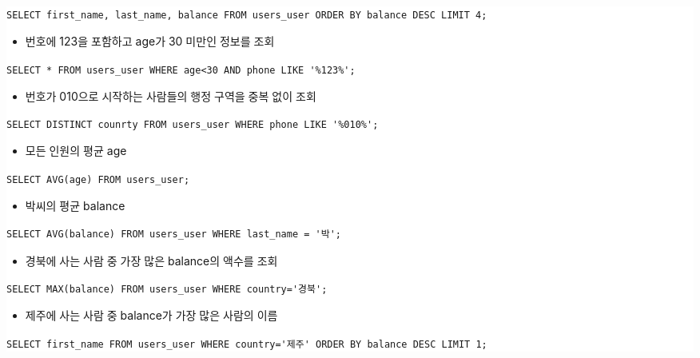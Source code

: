 ```
SELECT first_name, last_name, balance FROM users_user ORDER BY balance DESC LIMIT 4;
```

- 번호에 123을 포함하고 age가 30 미만인 정보를 조회

```
SELECT * FROM users_user WHERE age<30 AND phone LIKE '%123%';
```

- 번호가 010으로 시작하는 사람들의 행정 구역을 중복 없이 조회

```
SELECT DISTINCT counrty FROM users_user WHERE phone LIKE '%010%';
```

- 모든 인원의 평균 age

```
SELECT AVG(age) FROM users_user;
```

- 박씨의 평균 balance

```
SELECT AVG(balance) FROM users_user WHERE last_name = '박';
```

- 경북에 사는 사람 중 가장 많은 balance의 액수를 조회

```
SELECT MAX(balance) FROM users_user WHERE country='경북';
```

- 제주에 사는 사람 중 balance가 가장 많은 사람의 이름

```
SELECT first_name FROM users_user WHERE country='제주' ORDER BY balance DESC LIMIT 1;
```

